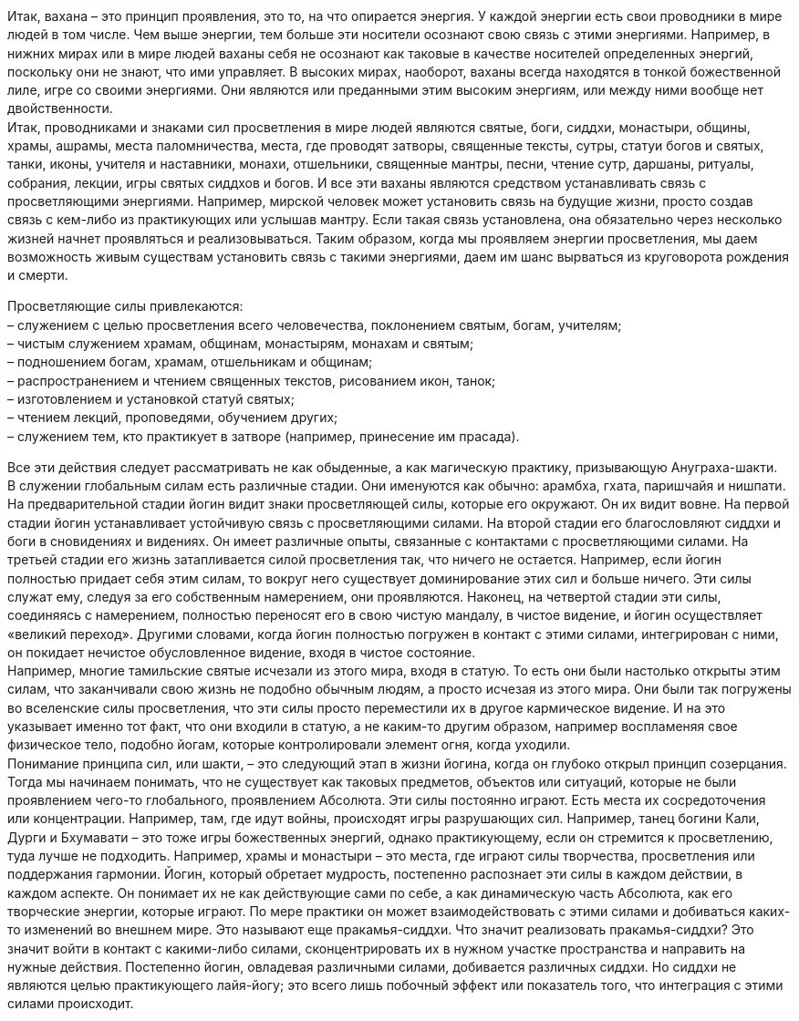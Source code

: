  Итак, вахана – это принцип проявления, это то, на что опирается энергия. У каждой энергии есть свои проводники в мире людей в том числе. Чем выше энергии, тем больше эти носители осознают свою связь с этими энергиями. Например, в нижних мирах или в мире людей ваханы себя не осознают как таковые в качестве носителей определенных энергий, поскольку они не знают, что ими управляет. В высоких мирах, наоборот, ваханы всегда находятся в тонкой божественной лиле, игре со своими энергиями. Они являются или преданными этим высоким энергиям, или между ними вообще нет двойственности.   
 Итак, проводниками и знаками сил просветления в мире людей являются святые, боги, сиддхи, монастыри, общины, храмы, ашрамы, места паломничества, места, где проводят затворы, священные тексты, сутры, статуи богов и святых, танки, иконы, учителя и наставники, монахи, отшельники, священные мантры, песни, чтение сутр, даршаны, ритуалы, собрания, лекции, игры святых сиддхов и богов. И все эти ваханы являются средством устанавливать связь с просветляющими энергиями. Например, мирской человек может установить связь на будущие жизни, просто создав связь с кем-либо из практикующих или услышав мантру. Если такая связь установлена, она обязательно через несколько жизней начнет проявляться и реализовываться. Таким образом, когда мы проявляем энергии просветления, мы даем возможность живым существам установить связь с такими энергиями, даем им шанс вырваться из круговорота рождения и смерти.   
  
 Просветляющие силы привлекаются:   
 – служением с целью просветления всего человечества, поклонением святым, богам, учителям;   
 – чистым служением храмам, общинам, монастырям, монахам и святым;   
 – подношением богам, храмам, отшельникам и общинам;   
 – распространением и чтением священных текстов, рисованием икон, танок;   
 – изготовлением и установкой статуй святых;   
 – чтением лекций, проповедями, обучением других;   
 – служением тем, кто практикует в затворе (например, принесение им прасада).   
  
 Все эти действия следует рассматривать не как обыденные, а как магическую практику, призывающую Ануграха-шакти.   
 В служении глобальным силам есть различные стадии. Они именуются как обычно: арамбха, гхата, паришчайя и нишпати. На предварительной стадии йогин видит знаки просветляющей силы, которые его окружают. Он их видит вовне. На первой стадии йогин устанавливает устойчивую связь с просветляющими силами. На второй стадии его благословляют сиддхи и боги в сновидениях и видениях. Он имеет различные опыты, связанные с контактами с просветляющими силами. На третьей стадии его жизнь затапливается силой просветления так, что ничего не остается. Например, если йогин полностью придает себя этим силам, то вокруг него существует доминирование этих сил и больше ничего. Эти силы служат ему, следуя за его собственным намерением, они проявляются. Наконец, на четвертой стадии эти силы, соединяясь с намерением, полностью переносят его в свою чистую мандалу, в чистое видение, и йогин осуществляет «великий переход». Другими словами, когда йогин полностью погружен в контакт с этими силами, интегрирован с ними, он покидает нечистое обусловленное видение, входя в чистое состояние.   
 Например, многие тамильские святые исчезали из этого мира, входя в статую. То есть они были настолько открыты этим силам, что заканчивали свою жизнь не подобно обычным людям, а просто исчезая из этого мира. Они были так погружены во вселенские силы просветления, что эти силы просто переместили их в другое кармическое видение. И на это указывает именно тот факт, что они входили в статую, а не каким-то другим образом, например воспламеняя свое физическое тело, подобно йогам, которые контролировали элемент огня, когда уходили.   
 Понимание принципа сил, или шакти, – это следующий этап в жизни йогина, когда он глубоко открыл принцип созерцания. Тогда мы начинаем понимать, что не существует как таковых предметов, объектов или ситуаций, которые не были проявлением чего-то глобального, проявлением Абсолюта. Эти силы постоянно играют. Есть места их сосредоточения или концентрации. Например, там, где идут войны, происходят игры разрушающих сил. Например, танец богини Кали, Дурги и Бхумавати – это тоже игры божественных энергий, однако практикующему, если он стремится к просветлению, туда лучше не подходить. Например, храмы и монастыри – это места, где играют силы творчества, просветления или поддержания гармонии. Йогин, который обретает мудрость, постепенно распознает эти силы в каждом действии, в каждом аспекте. Он понимает их не как действующие сами по себе, а как динамическую часть Абсолюта, как его творческие энергии, которые играют. По мере практики он может взаимодействовать с этими силами и добиваться каких-то изменений во внешнем мире. Это называют еще пракамья-сиддхи. Что значит реализовать пракамья-сиддхи? Это значит войти в контакт с какими-либо силами, сконцентрировать их в нужном участке пространства и направить на нужные действия. Постепенно йогин, овладевая различными силами, добивается различных сиддхи. Но сиддхи не являются целью практикующего лайя-йогу; это всего лишь побочный эффект или показатель того, что интеграция с этими силами происходит.
